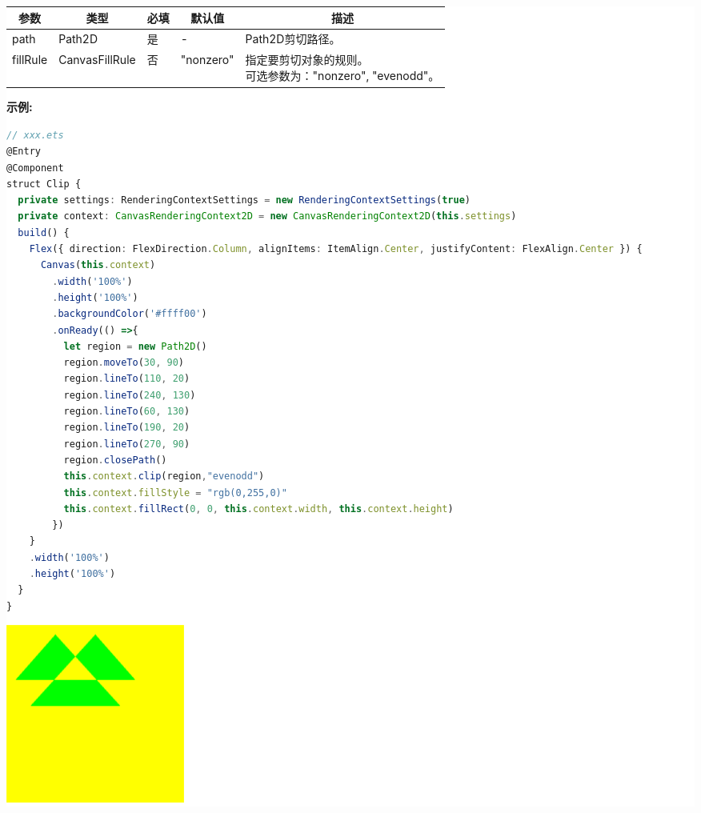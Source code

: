 | 参数       | 类型             | 必填   | 默认值       | 描述                                       |
| -------- | -------------- | ---- | --------- | ---------------------------------------- |
| path     | Path2D         | 是    | -         | Path2D剪切路径。                              |
| fillRule | CanvasFillRule | 否    | "nonzero" | 指定要剪切对象的规则。<br/>可选参数为："nonzero", "evenodd"。 |


**示例:** 

  ```ts
  // xxx.ets
  @Entry
  @Component
  struct Clip {
    private settings: RenderingContextSettings = new RenderingContextSettings(true)
    private context: CanvasRenderingContext2D = new CanvasRenderingContext2D(this.settings)
    build() {
      Flex({ direction: FlexDirection.Column, alignItems: ItemAlign.Center, justifyContent: FlexAlign.Center }) {
        Canvas(this.context)
          .width('100%')
          .height('100%')
          .backgroundColor('#ffff00')
          .onReady(() =>{
            let region = new Path2D()
            region.moveTo(30, 90)
            region.lineTo(110, 20)
            region.lineTo(240, 130)
            region.lineTo(60, 130)
            region.lineTo(190, 20)
            region.lineTo(270, 90)
            region.closePath()
            this.context.clip(region,"evenodd")
            this.context.fillStyle = "rgb(0,255,0)"
            this.context.fillRect(0, 0, this.context.width, this.context.height)
          })
      }
      .width('100%')
      .height('100%')
    }
  }
  ```

  ![zh-cn_image_000000127777779](figures/zh-cn_image_000000127777779.png)
